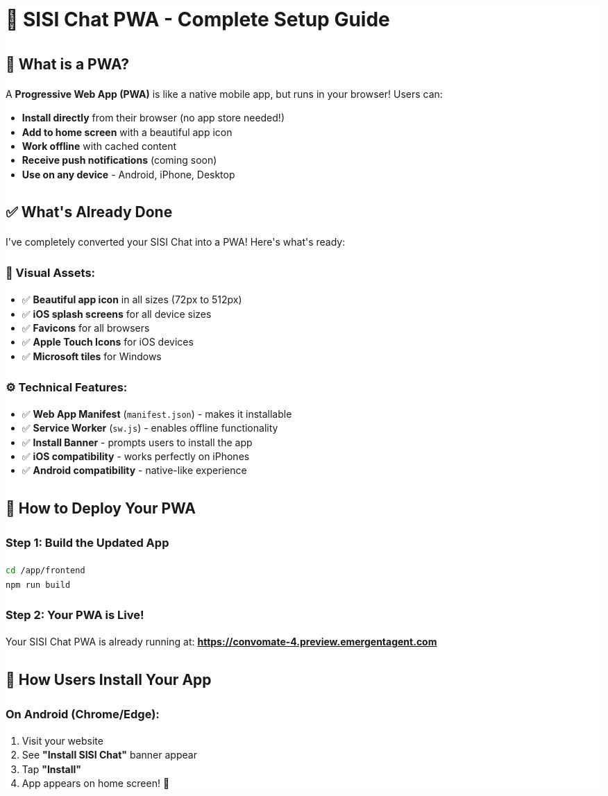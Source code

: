 # 📱 SISI Chat PWA - Complete Setup Guide

## 🎉 What is a PWA?

A **Progressive Web App (PWA)** is like a native mobile app, but runs in your browser! Users can:
- **Install directly** from their browser (no app store needed!)
- **Add to home screen** with a beautiful app icon
- **Work offline** with cached content
- **Receive push notifications** (coming soon)
- **Use on any device** - Android, iPhone, Desktop

## ✅ What's Already Done

I've completely converted your SISI Chat into a PWA! Here's what's ready:

### 🎨 Visual Assets:
- ✅ **Beautiful app icon** in all sizes (72px to 512px)
- ✅ **iOS splash screens** for all device sizes
- ✅ **Favicons** for all browsers
- ✅ **Apple Touch Icons** for iOS devices
- ✅ **Microsoft tiles** for Windows

### ⚙️ Technical Features:
- ✅ **Web App Manifest** (`manifest.json`) - makes it installable
- ✅ **Service Worker** (`sw.js`) - enables offline functionality
- ✅ **Install Banner** - prompts users to install the app
- ✅ **iOS compatibility** - works perfectly on iPhones
- ✅ **Android compatibility** - native-like experience

## 🚀 How to Deploy Your PWA

### Step 1: Build the Updated App
```bash
cd /app/frontend
npm run build
```

### Step 2: Your PWA is Live!
Your SISI Chat PWA is already running at:
**https://convomate-4.preview.emergentagent.com**

## 📱 How Users Install Your App

### On Android (Chrome/Edge):
1. Visit your website
2. See **"Install SISI Chat"** banner appear
3. Tap **"Install"** 
4. App appears on home screen! 🎉
